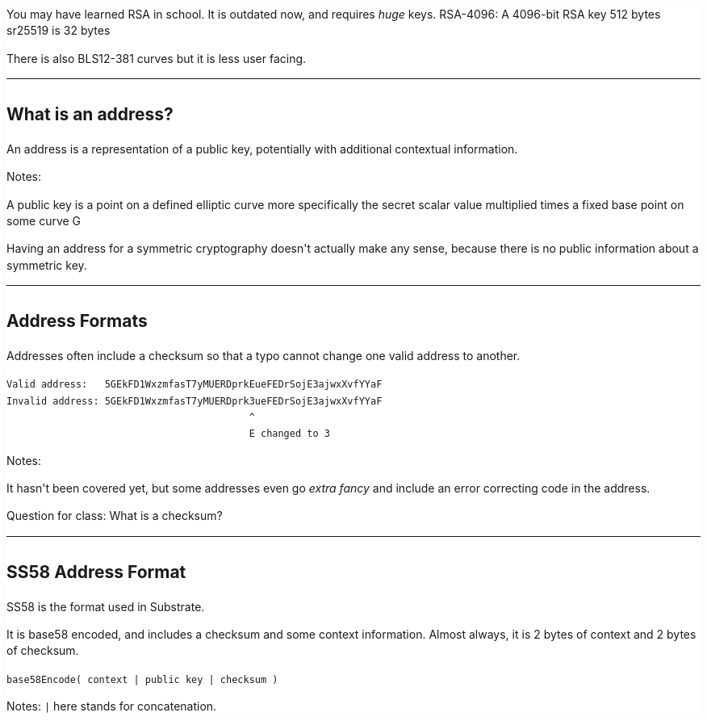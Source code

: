 You may have learned RSA in school. It is outdated now, and requires _huge_ keys.
RSA-4096: A 4096-bit RSA key 512 bytes
sr25519 is 32 bytes

There is also BLS12-381 curves but it is less user facing.

---

## What is an address?

An address is a representation of a public key, potentially with additional contextual information.

Notes:

A public key is a point on a defined elliptic curve more specifically
the secret scalar value multiplied times a fixed base point on some curve G

Having an address for a symmetric cryptography doesn't actually make any sense, because there is no
public information about a symmetric key.

---

## Address Formats

Addresses often include a checksum so that a typo cannot change one valid address to another.

```text
Valid address:   5GEkFD1WxzmfasT7yMUERDprkEueFEDrSojE3ajwxXvfYYaF
Invalid address: 5GEkFD1WxzmfasT7yMUERDprk3ueFEDrSojE3ajwxXvfYYaF
                                          ^
                                          E changed to 3
```

Notes:

It hasn't been covered yet, but some addresses even go _extra fancy_ and include an error correcting code in the address.

Question for class:
What is a checksum?

---

## SS58 Address Format

SS58 is the format used in Substrate.

It is base58 encoded, and includes a checksum and some context information.
Almost always, it is 2 bytes of context and 2 bytes of checksum.

```text
base58Encode( context | public key | checksum )
```

Notes:
`|` here stands for concatenation.
